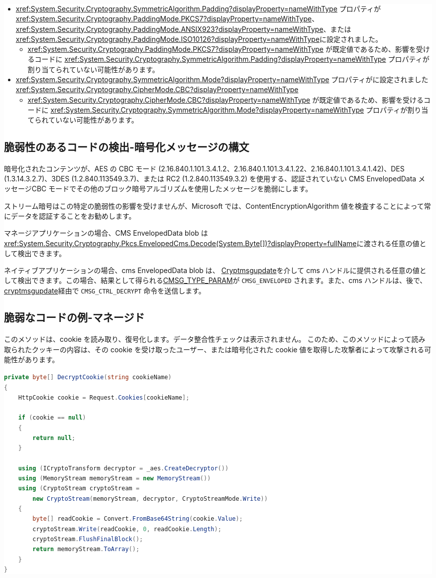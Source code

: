 - <xref:System.Security.Cryptography.SymmetricAlgorithm.Padding?displayProperty=nameWithType> プロパティが <xref:System.Security.Cryptography.PaddingMode.PKCS7?displayProperty=nameWithType>、<xref:System.Security.Cryptography.PaddingMode.ANSIX923?displayProperty=nameWithType>、または <xref:System.Security.Cryptography.PaddingMode.ISO10126?displayProperty=nameWithType>に設定されました。
  - <xref:System.Security.Cryptography.PaddingMode.PKCS7?displayProperty=nameWithType> が既定値であるため、影響を受けるコードに <xref:System.Security.Cryptography.SymmetricAlgorithm.Padding?displayProperty=nameWithType> プロパティが割り当てられていない可能性があります。
- <xref:System.Security.Cryptography.SymmetricAlgorithm.Mode?displayProperty=nameWithType> プロパティがに設定されました <xref:System.Security.Cryptography.CipherMode.CBC?displayProperty=nameWithType>
  - <xref:System.Security.Cryptography.CipherMode.CBC?displayProperty=nameWithType> が既定値であるため、影響を受けるコードに <xref:System.Security.Cryptography.SymmetricAlgorithm.Mode?displayProperty=nameWithType> プロパティが割り当てられていない可能性があります。

## <a name="finding-vulnerable-code---cryptographic-message-syntax"></a>脆弱性のあるコードの検出-暗号化メッセージの構文

暗号化されたコンテンツが、AES の CBC モード (2.16.840.1.101.3.4.1.2、2.16.840.1.101.3.4.1.22、2.16.840.1.101.3.4.1.42)、DES (1.3.14.3.2.7)、3DES (1.2.840.113549.3.7)、または RC2 (1.2.840.113549.3.2) を使用する、認証されていない CMS EnvelopedData メッセージCBC モードでその他のブロック暗号アルゴリズムを使用したメッセージを脆弱にします。

ストリーム暗号はこの特定の脆弱性の影響を受けませんが、Microsoft では、ContentEncryptionAlgorithm 値を検査することによって常にデータを認証することをお勧めします。

マネージアプリケーションの場合、CMS EnvelopedData blob は <xref:System.Security.Cryptography.Pkcs.EnvelopedCms.Decode(System.Byte[])?displayProperty=fullName>に渡される任意の値として検出できます。

ネイティブアプリケーションの場合、cms EnvelopedData blob は、 [Cryptmsgupdate](/windows/desktop/api/wincrypt/nf-wincrypt-cryptmsgupdate)を介して cms ハンドルに提供される任意の値として検出できます。この場合、結果として得られる[CMSG_TYPE_PARAM](/windows/desktop/api/wincrypt/nf-wincrypt-cryptmsggetparam)が `CMSG_ENVELOPED` されます。また、cms ハンドルは、後で、 [cryptmsgupdate](/windows/desktop/api/wincrypt/nf-wincrypt-cryptmsgcontrol)経由で `CMSG_CTRL_DECRYPT` 命令を送信します。

## <a name="vulnerable-code-example---managed"></a>脆弱なコードの例-マネージド

このメソッドは、cookie を読み取り、復号化します。データ整合性チェックは表示されません。 このため、このメソッドによって読み取られたクッキーの内容は、その cookie を受け取ったユーザー、または暗号化された cookie 値を取得した攻撃者によって攻撃される可能性があります。

```csharp
private byte[] DecryptCookie(string cookieName)
{
    HttpCookie cookie = Request.Cookies[cookieName];

    if (cookie == null)
    {
        return null;
    }

    using (ICryptoTransform decryptor = _aes.CreateDecryptor())
    using (MemoryStream memoryStream = new MemoryStream())
    using (CryptoStream cryptoStream =
        new CryptoStream(memoryStream, decryptor, CryptoStreamMode.Write))
    {
        byte[] readCookie = Convert.FromBase64String(cookie.Value);
        cryptoStream.Write(readCookie, 0, readCookie.Length);
        cryptoStream.FlushFinalBlock();
        return memoryStream.ToArray();
    }
}
```
